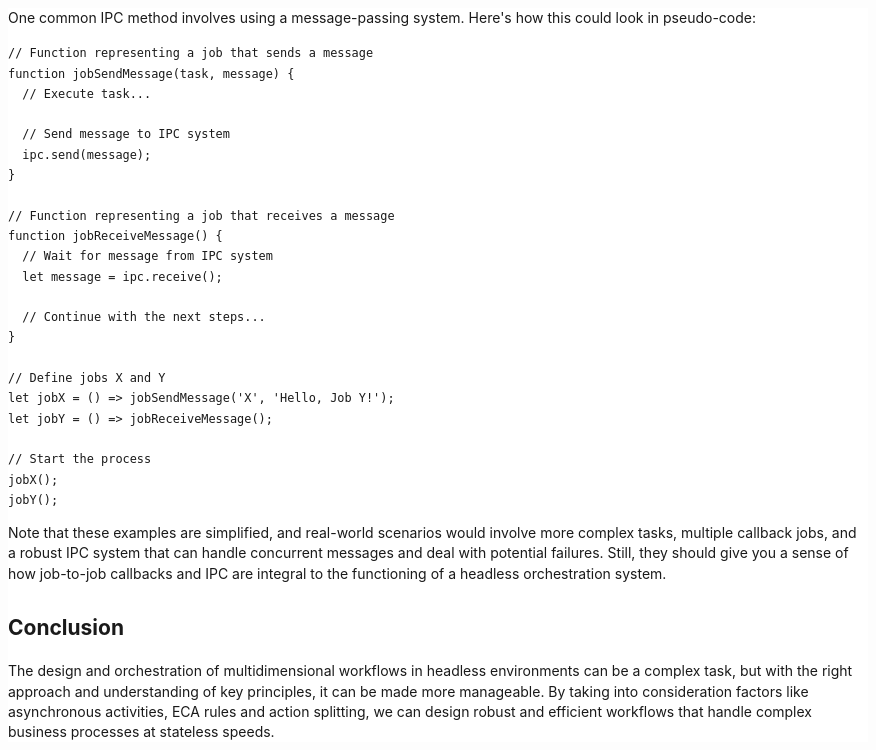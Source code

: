 One common IPC method involves using a message-passing system. Here's how this could look in pseudo-code:

```
// Function representing a job that sends a message
function jobSendMessage(task, message) {
  // Execute task...

  // Send message to IPC system
  ipc.send(message);
}

// Function representing a job that receives a message
function jobReceiveMessage() {
  // Wait for message from IPC system
  let message = ipc.receive();

  // Continue with the next steps...
}

// Define jobs X and Y
let jobX = () => jobSendMessage('X', 'Hello, Job Y!');
let jobY = () => jobReceiveMessage();

// Start the process
jobX();
jobY();
```

Note that these examples are simplified, and real-world scenarios would involve more complex tasks, multiple callback jobs, and a robust IPC system that can handle concurrent messages and deal with potential failures. Still, they should give you a sense of how job-to-job callbacks and IPC are integral to the functioning of a headless orchestration system.

## Conclusion

The design and orchestration of multidimensional workflows in headless environments can be a complex task, but with the right approach and understanding of key principles, it can be made more manageable. By taking into consideration factors like asynchronous activities, ECA rules and action splitting, we can design robust and efficient workflows that handle complex business processes at stateless speeds.
